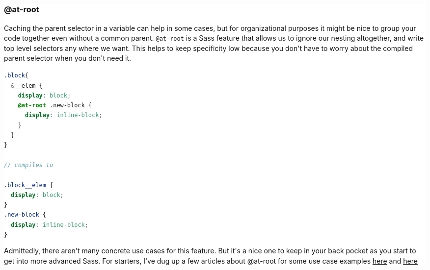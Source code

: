 ### @at-root
Caching the parent selector in a variable can help in some cases, but for organizational purposes it might be nice to group your code together even without a common parent. `@at-root` is a Sass feature that allows us to ignore our nesting altogether, and write top level selectors any where we want. This helps to keep specificity low because you don't have to worry about the compiled parent selector when you don't need it. 

```scss
.block{
  &__elem {
    display: block;
    @at-root .new-block {
      display: inline-block;
    }
  }
}

// compiles to 

.block__elem {
  display: block;
}
.new-block {
  display: inline-block;
}
```

Admittedly, there aren't many concrete use cases for this feature. But it's a nice one to keep in your back pocket as you start to get into more advanced Sass. For starters, I've dug up a few articles about @at-root for some use case examples [here](http://sassbreak.com/getting-back-to-our-roots/) and [here](http://alwaystwisted.com/articles/2014-03-08-using-sass-33s-at-root-for-piece-of-mind)
